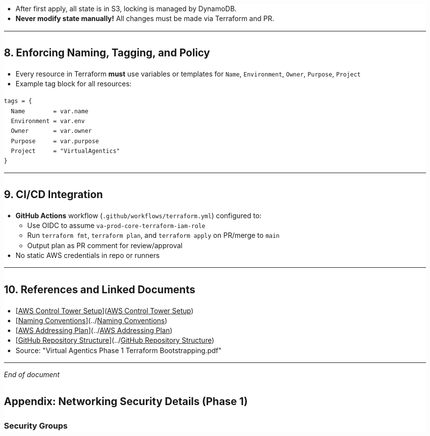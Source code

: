 - After first apply, all state is in S3, locking is managed by DynamoDB.
- **Never modify state manually!** All changes must be made via Terraform and PR.

---

## 8. Enforcing Naming, Tagging, and Policy

- Every resource in Terraform **must** use variables or templates for `Name`, `Environment`, `Owner`, `Purpose`, `Project`
- Example tag block for all resources:
```hcl
tags = {
  Name        = var.name
  Environment = var.env
  Owner       = var.owner
  Purpose     = var.purpose
  Project     = "VirtualAgentics"
}
```

---

## 9. CI/CD Integration

- **GitHub Actions** workflow (`.github/workflows/terraform.yml`) configured to:
  - Use OIDC to assume `va-prod-core-terraform-iam-role`
  - Run `terraform fmt`, `terraform plan`, and `terraform apply` on PR/merge to `main`
  - Output plan as PR comment for review/approval
- No static AWS credentials in repo or runners

---

## 10. References and Linked Documents

- [[AWS Control Tower Setup](AWS_Control_Tower_Setup.md)]([AWS Control Tower Setup](AWS_Control_Tower_Setup.md))
- [[Naming Conventions](../Naming_Conventions.md)](../[Naming Conventions](../Naming_Conventions.md))
- [[AWS Addressing Plan](../AWS_Addressing_Plan.md)](../[AWS Addressing Plan](../AWS_Addressing_Plan.md))
- [[GitHub Repository Structure](../GitHub_Repository_Structure.md)](../[GitHub Repository Structure](../GitHub_Repository_Structure.md))
- Source: "Virtual Agentics Phase 1 Terraform Bootstrapping.pdf"

---

*End of document*

## Appendix: Networking Security Details (Phase 1)

### Security Groups
